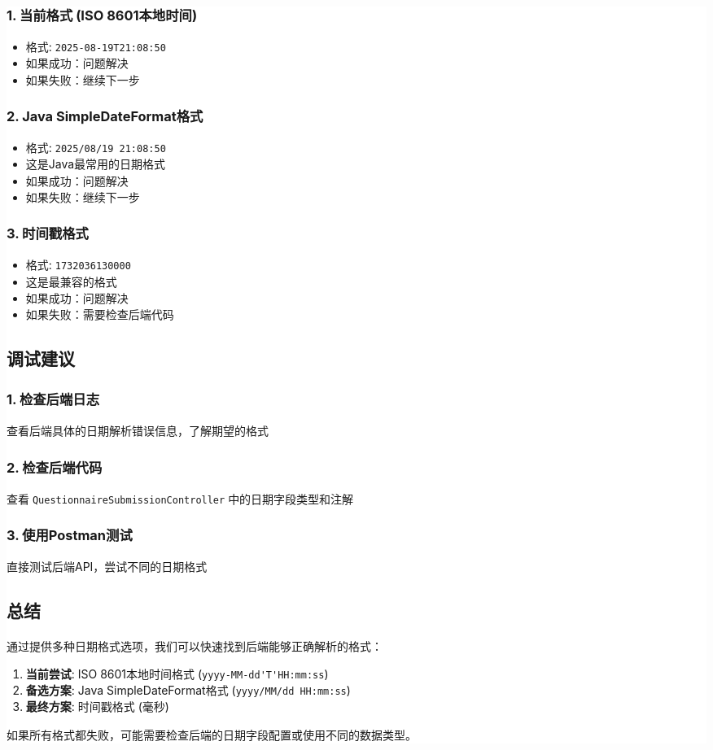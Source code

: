 ### 1. 当前格式 (ISO 8601本地时间)
- 格式: `2025-08-19T21:08:50`
- 如果成功：问题解决
- 如果失败：继续下一步

### 2. Java SimpleDateFormat格式
- 格式: `2025/08/19 21:08:50`
- 这是Java最常用的日期格式
- 如果成功：问题解决
- 如果失败：继续下一步

### 3. 时间戳格式
- 格式: `1732036130000`
- 这是最兼容的格式
- 如果成功：问题解决
- 如果失败：需要检查后端代码

## 调试建议

### 1. 检查后端日志
查看后端具体的日期解析错误信息，了解期望的格式

### 2. 检查后端代码
查看 `QuestionnaireSubmissionController` 中的日期字段类型和注解

### 3. 使用Postman测试
直接测试后端API，尝试不同的日期格式

## 总结

通过提供多种日期格式选项，我们可以快速找到后端能够正确解析的格式：

1. **当前尝试**: ISO 8601本地时间格式 (`yyyy-MM-dd'T'HH:mm:ss`)
2. **备选方案**: Java SimpleDateFormat格式 (`yyyy/MM/dd HH:mm:ss`)
3. **最终方案**: 时间戳格式 (毫秒)

如果所有格式都失败，可能需要检查后端的日期字段配置或使用不同的数据类型。
